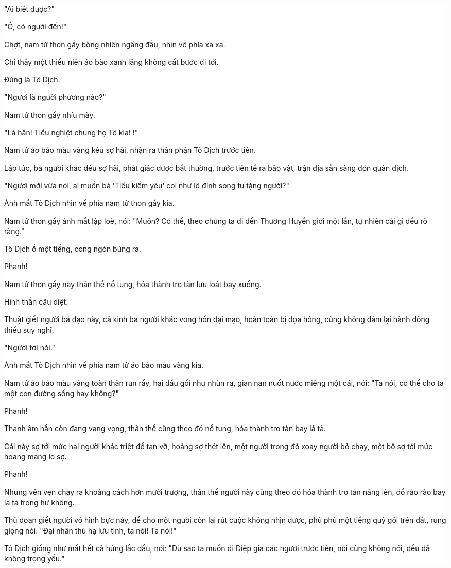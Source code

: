 "Ai biết được?"

"Ồ, có người đến!"

Chợt, nam tử thon gầy bỗng nhiên ngẩng đầu, nhìn về phía xa xa.

Chỉ thấy một thiếu niên áo bào xanh lăng không cất bước đi tới.

Đúng là Tô Dịch.

"Ngươi là người phương nào?"

Nam tử thon gầy nhíu mày.

"Là hắn! Tiểu nghiệt chủng họ Tô kia! !"

Nam tử áo bào màu vàng kêu sợ hãi, nhận ra thân phận Tô Dịch trước tiên.

Lập tức, ba người khác đều sợ hãi, phát giác được bất thường, trước tiên tế ra bảo vật, trận địa sẵn sàng đón quân địch.

"Ngươi mới vừa nói, ai muốn bả 'Tiểu kiếm yêu' coi như lô đỉnh song tu tặng người?"

Ánh mắt Tô Dịch nhìn về phía nam tử thon gầy kia.

Nam tử thon gầy ánh mắt lập loè, nói: "Muốn? Có thể, theo chúng ta đi đến Thương Huyền giới một lần, tự nhiên cái gì đều rõ ràng."

Tô Dịch ồ một tiếng, cong ngón búng ra.

Phanh!

Nam tử thon gầy này thân thể nổ tung, hóa thành tro tàn lưu loát bay xuống.

Hình thần câu diệt.

Thuật giết người bá đạo này, cả kinh ba người khác vong hồn đại mạo, hoàn toàn bị dọa hỏng, cũng không dám lại hành động thiếu suy nghĩ.

"Ngươi tới nói."

Ánh mắt Tô Dịch nhìn về phía nam tử áo bào màu vàng kia.

Nam tử áo bào màu vàng toàn thân run rẩy, hai đầu gối như nhũn ra, gian nan nuốt nước miếng một cái, nói: "Ta nói, có thể cho ta một con đường sống hay không?"

Phanh!

Thanh âm hắn còn đang vang vọng, thân thể cũng theo đó nổ tung, hóa thành tro tàn bay lả tả.

Cái này sợ tới mức hai người khác triệt để tan vỡ, hoảng sợ thét lên, một người trong đó xoay người bỏ chạy, một bộ sợ tới mức hoang mang lo sợ.

Phanh!

Nhưng vẻn vẹn chạy ra khoảng cách hơn mười trượng, thân thể người này cũng theo đó hóa thành tro tàn nâng lên, đổ rào rào bay lả tả trong hư không.

Thủ đoạn giết người vô hình bực này, để cho một người còn lại rút cuộc không nhịn được, phù phù một tiếng quỳ gối trên đất, rung giọng nói: "Đại nhân thủ hạ lưu tình, ta nói! Ta nói!"

Tô Dịch giống như mất hết cả hứng lắc đầu, nói: "Dù sao ta muốn đi Diệp gia các ngươi trước tiên, nói cùng không nói, đều đã không trọng yếu."
